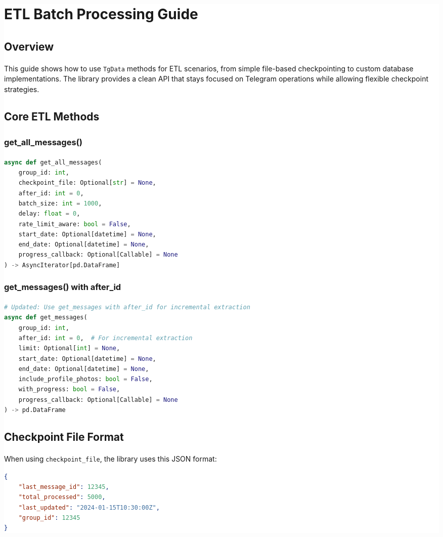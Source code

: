 # ETL Batch Processing Guide

## Overview

This guide shows how to use `TgData` methods for ETL scenarios, from simple file-based checkpointing to custom database implementations. The library provides a clean API that stays focused on Telegram operations while allowing flexible checkpoint strategies.

## Core ETL Methods

### get_all_messages()
```python
async def get_all_messages(
    group_id: int,
    checkpoint_file: Optional[str] = None,
    after_id: int = 0,
    batch_size: int = 1000,
    delay: float = 0,
    rate_limit_aware: bool = False,
    start_date: Optional[datetime] = None,
    end_date: Optional[datetime] = None,
    progress_callback: Optional[Callable] = None
) -> AsyncIterator[pd.DataFrame]
```

### get_messages() with after_id
```python
# Updated: Use get_messages with after_id for incremental extraction
async def get_messages(
    group_id: int,
    after_id: int = 0,  # For incremental extraction
    limit: Optional[int] = None,
    start_date: Optional[datetime] = None,
    end_date: Optional[datetime] = None,
    include_profile_photos: bool = False,
    with_progress: bool = False,
    progress_callback: Optional[Callable] = None
) -> pd.DataFrame
```

## Checkpoint File Format

When using `checkpoint_file`, the library uses this JSON format:
```json
{
    "last_message_id": 12345,
    "total_processed": 5000,
    "last_updated": "2024-01-15T10:30:00Z",
    "group_id": 12345
}
```
